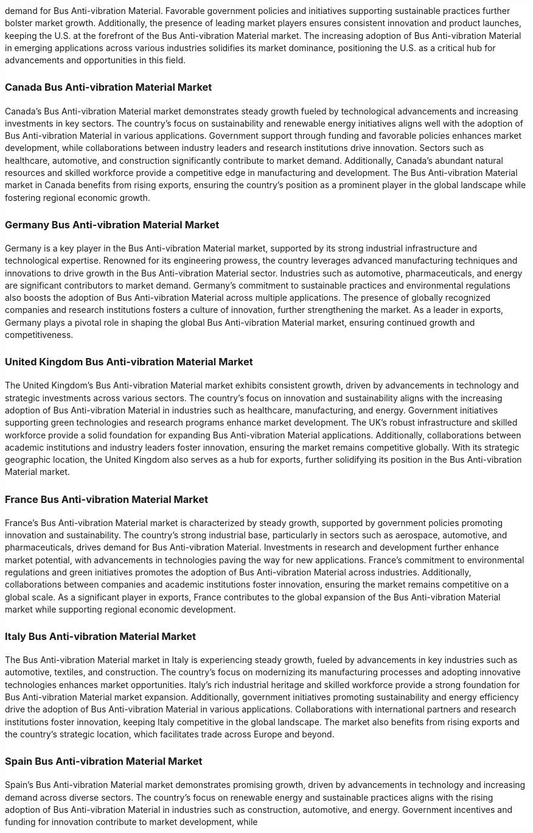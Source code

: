 demand for Bus Anti-vibration Material. Favorable government policies and initiatives supporting sustainable practices further bolster market growth. Additionally, the presence of leading market players ensures consistent innovation and product launches, keeping the U.S. at the forefront of the Bus Anti-vibration Material market. The increasing adoption of Bus Anti-vibration Material in emerging applications across various industries solidifies its market dominance, positioning the U.S. as a critical hub for advancements and opportunities in this field.</p><h3>Canada Bus Anti-vibration Material Market</h3><p>Canada&rsquo;s Bus Anti-vibration Material market demonstrates steady growth fueled by technological advancements and increasing investments in key sectors. The country&rsquo;s focus on sustainability and renewable energy initiatives aligns well with the adoption of Bus Anti-vibration Material in various applications. Government support through funding and favorable policies enhances market development, while collaborations between industry leaders and research institutions drive innovation. Sectors such as healthcare, automotive, and construction significantly contribute to market demand. Additionally, Canada&rsquo;s abundant natural resources and skilled workforce provide a competitive edge in manufacturing and development. The Bus Anti-vibration Material market in Canada benefits from rising exports, ensuring the country&rsquo;s position as a prominent player in the global landscape while fostering regional economic growth.</p><h3>Germany Bus Anti-vibration Material Market</h3><p>Germany is a key player in the Bus Anti-vibration Material market, supported by its strong industrial infrastructure and technological expertise. Renowned for its engineering prowess, the country leverages advanced manufacturing techniques and innovations to drive growth in the Bus Anti-vibration Material sector. Industries such as automotive, pharmaceuticals, and energy are significant contributors to market demand. Germany&rsquo;s commitment to sustainable practices and environmental regulations also boosts the adoption of Bus Anti-vibration Material across multiple applications. The presence of globally recognized companies and research institutions fosters a culture of innovation, further strengthening the market. As a leader in exports, Germany plays a pivotal role in shaping the global Bus Anti-vibration Material market, ensuring continued growth and competitiveness.</p><h3>United Kingdom Bus Anti-vibration Material Market</h3><p>The United Kingdom&rsquo;s Bus Anti-vibration Material market exhibits consistent growth, driven by advancements in technology and strategic investments across various sectors. The country&rsquo;s focus on innovation and sustainability aligns with the increasing adoption of Bus Anti-vibration Material in industries such as healthcare, manufacturing, and energy. Government initiatives supporting green technologies and research programs enhance market development. The UK&rsquo;s robust infrastructure and skilled workforce provide a solid foundation for expanding Bus Anti-vibration Material applications. Additionally, collaborations between academic institutions and industry leaders foster innovation, ensuring the market remains competitive globally. With its strategic geographic location, the United Kingdom also serves as a hub for exports, further solidifying its position in the Bus Anti-vibration Material market.</p><h3>France Bus Anti-vibration Material Market</h3><p>France&rsquo;s Bus Anti-vibration Material market is characterized by steady growth, supported by government policies promoting innovation and sustainability. The country&rsquo;s strong industrial base, particularly in sectors such as aerospace, automotive, and pharmaceuticals, drives demand for Bus Anti-vibration Material. Investments in research and development further enhance market potential, with advancements in technologies paving the way for new applications. France&rsquo;s commitment to environmental regulations and green initiatives promotes the adoption of Bus Anti-vibration Material across industries. Additionally, collaborations between companies and academic institutions foster innovation, ensuring the market remains competitive on a global scale. As a significant player in exports, France contributes to the global expansion of the Bus Anti-vibration Material market while supporting regional economic development.</p><h3>Italy Bus Anti-vibration Material Market</h3><p>The Bus Anti-vibration Material market in Italy is experiencing steady growth, fueled by advancements in key industries such as automotive, textiles, and construction. The country&rsquo;s focus on modernizing its manufacturing processes and adopting innovative technologies enhances market opportunities. Italy&rsquo;s rich industrial heritage and skilled workforce provide a strong foundation for Bus Anti-vibration Material market expansion. Additionally, government initiatives promoting sustainability and energy efficiency drive the adoption of Bus Anti-vibration Material in various applications. Collaborations with international partners and research institutions foster innovation, keeping Italy competitive in the global landscape. The market also benefits from rising exports and the country&rsquo;s strategic location, which facilitates trade across Europe and beyond.</p><h3>Spain Bus Anti-vibration Material Market</h3><p>Spain&rsquo;s Bus Anti-vibration Material market demonstrates promising growth, driven by advancements in technology and increasing demand across diverse sectors. The country&rsquo;s focus on renewable energy and sustainable practices aligns with the rising adoption of Bus Anti-vibration Material in industries such as construction, automotive, and energy. Government incentives and funding for innovation contribute to market development, while